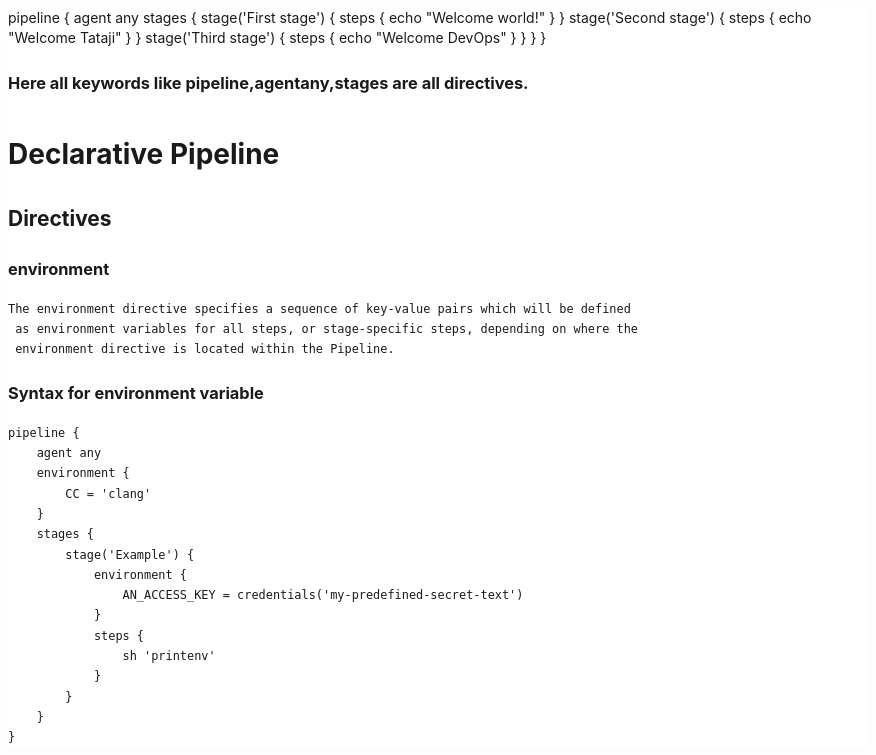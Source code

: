 pipeline {
    agent any 
    stages {
        stage('First stage') { 
            steps {
                echo "Welcome world!" 
            }
        }
        stage('Second stage') { 
            steps {
                echo "Welcome Tataji" 
            }
        }
        stage('Third stage') { 
            steps {
               echo "Welcome DevOps"
            }
        }
    }
}

### Here all keywords like pipeline,agentany,stages are all directives.


# Declarative Pipeline

## Directives

### environment


````````
The environment directive specifies a sequence of key-value pairs which will be defined
 as environment variables for all steps, or stage-specific steps, depending on where the 
 environment directive is located within the Pipeline.
````````


### Syntax for environment variable
``````
pipeline {
    agent any
    environment { 
        CC = 'clang'
    }
    stages {
        stage('Example') {
            environment { 
                AN_ACCESS_KEY = credentials('my-predefined-secret-text') 
            }
            steps {
                sh 'printenv'
            }
        }
    }
}
``````
